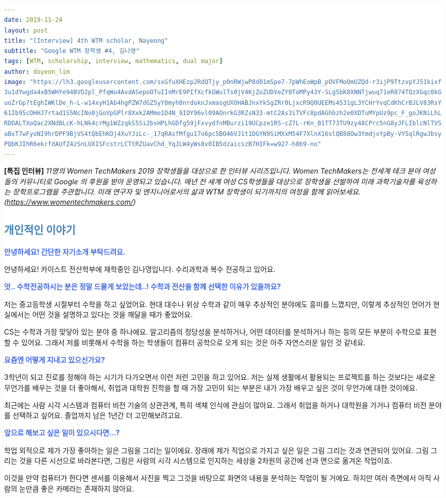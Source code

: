 ```yaml
---
date: 2019-11-24
layout: post
title: "[Interview] 4th WTM scholar, Nayeong"
subtitle: "Google WTM 장학생 #4, 김나영"
tags: [WTM, scholarship, interview, mathematics, dual major]
author: doyeon_lim
image: "https://lh3.googleusercontent.com/sxGfuXHEzpJRdQTjy_p0nRWjwP8d01mSpe7-7pWhEoWpB_pOVFMoOmUZQd-r3ijP9TtzvpYJ51kixf3u1dYwgda4xB5WHYe94BVO2pl_PfqWu4AvdASepoOTuIInMrE9PIfXcfkGWulTs0jV4KjZoZUDVeZY0ToMPy43Y-SLg5bK8XNNTjwuq71eR874TQzXGqc0kGuoZrGp7tEghIWKlDe_h-L-w14xyH1Ab4hgPZW7dGZ5yY0myh0nrdoknJxmasgUXOHABJnxYkSgZRr0LjxcR9Q0UEEMs4531gL3YCHrYvqCdKhCrBJLV83RsY61Ib95cOHHJ7rtad1S5NcINo0jGoVpGPlr8Xxk2AMme1D4N_9IOY96vl09AOnrkG3RZsN33-mtC2As3iTVFc8pdAGhbzh2e0XDTuMYpUz9pc_F_goJKNiLhLRDOALTXoQac2XNdBLcK-hLNk4crMg1WZzqkS5Si2bsHPLhGDfg59jFxvydfnMBurzi19UCpze1RS-cZ7L-rKn_B1TT73TU9zy48CPrc5nG8yJFLIblcNlTVSaBxT7wFyoNI9hrDPF9BjVS4tQbEhKOj4XuYJiLc-_17qRAsfMfgu17o6pc5BO46VJ1t1DGYN9SiMXxM54F7XlnX16slQB88Ow3YmdjxYpBy-VY5qlRgwJbsyPQbKJIhR6ekrfdAUfZ4zSnLUXISFcstrLCTtRZUavChd_YqJLW4yWs8v0IB5dzaicszB7HIFk=w927-h869-no"
---
```


**[특집 인터뷰]** *11명의 Women TechMakers 2019 장학생들을 대상으로 한 인터뷰 시리즈입니다. Women TechMakers는 전세계 테크 분야 여성들의 커뮤니티로 Google 의 후원을 받아 운영되고 있습니다. 매년 전 세계 여성 CS학생들을 대상으로 장학생을 선발하여 미래 과학기술자를 육성하는 장학프로그램을 주관합니다. 미래 연구자 및 엔지니어로서의 삶과 WTM 장학생이 되기까지의 여정을 함께 읽어보세요. (https://www.womentechmakers.com/)*



## <span style="color:SteelBlue "> 개인적인 이야기 </span>
<span style="color:RoyalBlue"> **안녕하세요! 간단한 자기소개 부탁드려요.** </span>

   안녕하세요! 카이스트 전산학부에 재학중인 김나영입니다. 수리과학과 복수 전공하고 있어요.  


<span style="color:RoyalBlue"> **앗.. 수학전공하시는 분은 정말 드물게 보았는데..! 수학과 전산을 함께 선택한 이유가 있을까요?** </span>

  저는 중고등학생 시절부터 수학을 하고 싶었어요. 현대 대수나 위상 수학과 같이 매우 추상적인 분야에도 흥미를 느꼈지만, 이렇게 추상적인 언어가 현실에서는 어떤 것을 설명하고 있다는 것을 깨달을 때가 좋았어요.
  
  CS는 수학과 가장 맞닿아 있는 분야 중 하나에요. 알고리즘의 정당성을 분석하거나, 어떤 데이터를 분석하거나 하는 등의 모든 부분이 수학으로 표현할 수 있어요. 그래서 저를 비롯해서 수학을 하는 학생들이 컴퓨터 공학으로 오게 되는 것은 아주 자연스러운 일인 것 같네요.


<span style="color:RoyalBlue"> **요즘엔 어떻게 지내고 있으신가요?** </span>

   3학년이 되고 진로를 정해야 하는 시기가 다가오면서 이런 저런 고민을 하고 있어요. 저는 실제 생활에서 활용되는 프로젝트를 하는 것보다는 새로운 무언가를 배우는 것을 더 좋아해서, 취업과 대학원 진학을 할 때 가장 고민이 되는 부분은 내가 가장 배우고 싶은 것이 무언가에 대한 것이에요.
   
   최근에는 사람 시각 시스템과 컴퓨터 비전 기술의 상관관계, 특히 색체 인식에 관심이 많아요. 그래서 취업을 하거나 대학원을 가거나 컴퓨터 비전 분야를 선택하고 싶어요. 졸업까지 남은 1년간 더 고민해보려고요.

<span style="color:RoyalBlue"> **앞으로 해보고 싶은 일이 있으시다면...?** </span>

  학업 외적으로 제가 가장 좋아하는 일은 그림을 그리는 일이에요. 장래에 제가 직업으로 가지고 싶은 일은 그림 그리는 것과 연관되어 있어요. 그림 그리는 것을 다른 시선으로 바라본다면, 그림은 사람의 시각 시스템으로 인지하는 세상을 2차원의 공간에 선과 면으로 옮겨온 작업이죠.
 
  이것을 만약 컴퓨터가 한다면 센서를 이용해서 사진을 찍고 그것을 바탕으로 화면의 내용을 분석하는 작업이 될 거에요. 하지만 여러 측면에서 아직 사람의 눈만큼 좋은 카메라는 존재하지 않아요.
 